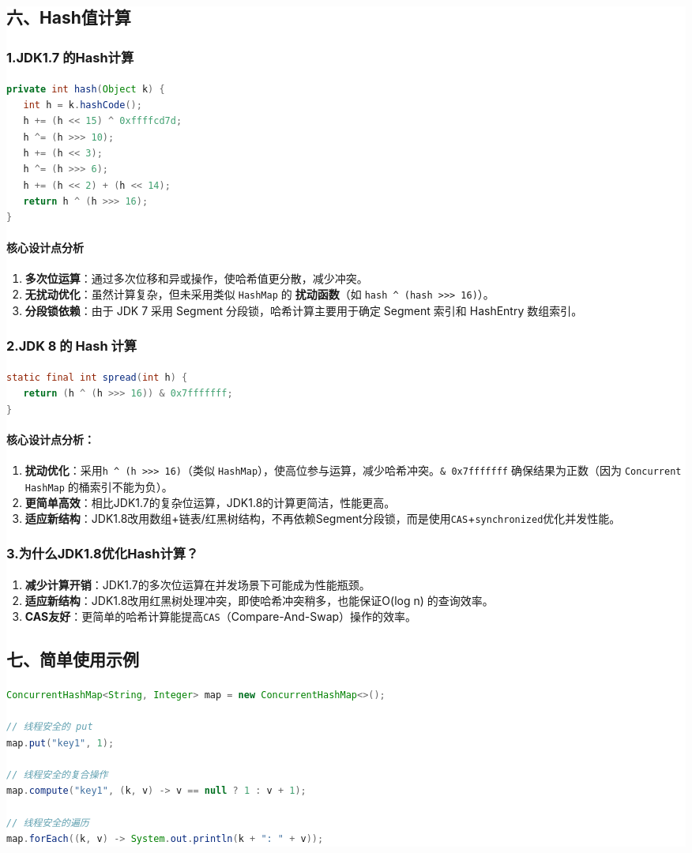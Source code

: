 ## 六、Hash值计算

### 1.JDK1.7 的Hash计算
```java
private int hash(Object k) {
   int h = k.hashCode();
   h += (h << 15) ^ 0xffffcd7d;
   h ^= (h >>> 10);
   h += (h << 3);
   h ^= (h >>> 6);
   h += (h << 2) + (h << 14);
   return h ^ (h >>> 16);
}
```
#### 核心设计点分析
1. **多次位运算**：通过多次位移和异或操作，使哈希值更分散，减少冲突。
2. **无扰动优化**：虽然计算复杂，但未采用类似 `HashMap` 的 **扰动函数**（如 `hash ^ (hash >>> 16)`）。
3. **分段锁依赖**：由于 JDK 7 采用 Segment 分段锁，哈希计算主要用于确定 Segment 索引和 HashEntry 数组索引。

### 2.JDK 8 的 Hash 计算

```java
static final int spread(int h) {
   return (h ^ (h >>> 16)) & 0x7fffffff;
}
```
#### 核心设计点分析：
1. **扰动优化**：采用`h ^ (h >>> 16)`（类似 `HashMap`），使高位参与运算，减少哈希冲突。`& 0x7fffffff` 确保结果为正数（因为 `ConcurrentHashMap` 的桶索引不能为负）。
2. **更简单高效**：相比JDK1.7的复杂位运算，JDK1.8的计算更简洁，性能更高。
3. **适应新结构**：JDK1.8改用数组+链表/红黑树结构，不再依赖Segment分段锁，而是使用`CAS`+`synchronized`优化并发性能。

### 3.为什么JDK1.8优化Hash计算？

1. **减少计算开销**：JDK1.7的多次位运算在并发场景下可能成为性能瓶颈。
2. **适应新结构**：JDK1.8改用红黑树处理冲突，即使哈希冲突稍多，也能保证O(log n) 的查询效率。
3. **CAS友好**：更简单的哈希计算能提高`CAS`（Compare-And-Swap）操作的效率。

## 七、简单使用示例

```java
ConcurrentHashMap<String, Integer> map = new ConcurrentHashMap<>();

// 线程安全的 put
map.put("key1", 1);

// 线程安全的复合操作
map.compute("key1", (k, v) -> v == null ? 1 : v + 1);

// 线程安全的遍历
map.forEach((k, v) -> System.out.println(k + ": " + v));
```
